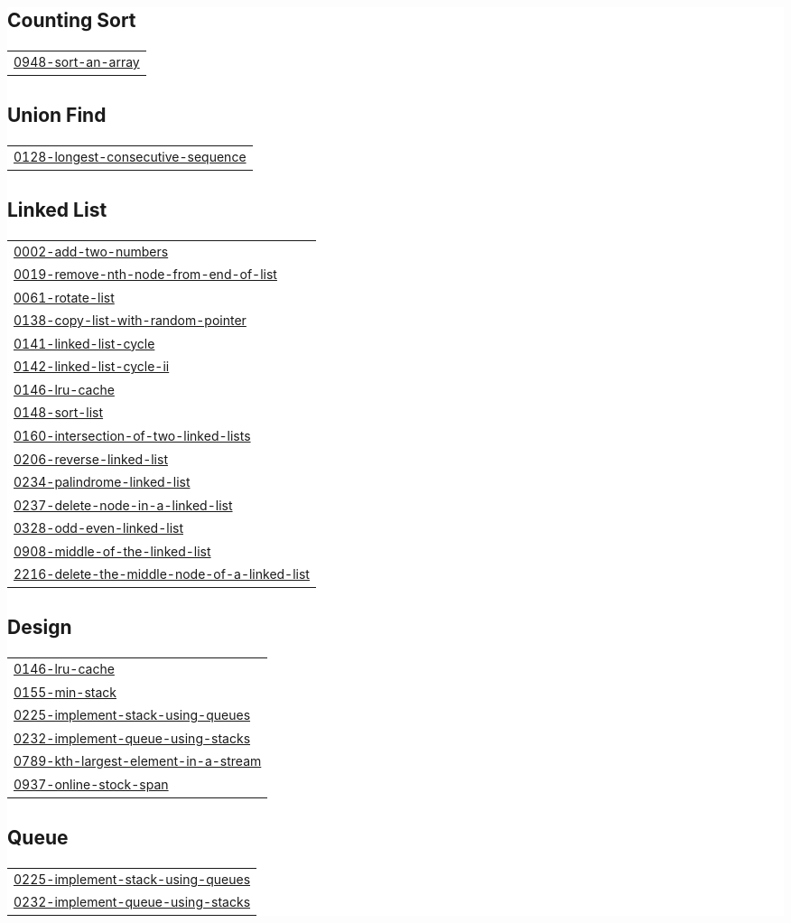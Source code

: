 ## Counting Sort
|  |
| ------- |
| [0948-sort-an-array](https://github.com/ritiknayan/LeetCode/tree/master/0948-sort-an-array) |
## Union Find
|  |
| ------- |
| [0128-longest-consecutive-sequence](https://github.com/ritiknayan/LeetCode/tree/master/0128-longest-consecutive-sequence) |
## Linked List
|  |
| ------- |
| [0002-add-two-numbers](https://github.com/ritiknayan/LeetCode/tree/master/0002-add-two-numbers) |
| [0019-remove-nth-node-from-end-of-list](https://github.com/ritiknayan/LeetCode/tree/master/0019-remove-nth-node-from-end-of-list) |
| [0061-rotate-list](https://github.com/ritiknayan/LeetCode/tree/master/0061-rotate-list) |
| [0138-copy-list-with-random-pointer](https://github.com/ritiknayan/LeetCode/tree/master/0138-copy-list-with-random-pointer) |
| [0141-linked-list-cycle](https://github.com/ritiknayan/LeetCode/tree/master/0141-linked-list-cycle) |
| [0142-linked-list-cycle-ii](https://github.com/ritiknayan/LeetCode/tree/master/0142-linked-list-cycle-ii) |
| [0146-lru-cache](https://github.com/ritiknayan/LeetCode/tree/master/0146-lru-cache) |
| [0148-sort-list](https://github.com/ritiknayan/LeetCode/tree/master/0148-sort-list) |
| [0160-intersection-of-two-linked-lists](https://github.com/ritiknayan/LeetCode/tree/master/0160-intersection-of-two-linked-lists) |
| [0206-reverse-linked-list](https://github.com/ritiknayan/LeetCode/tree/master/0206-reverse-linked-list) |
| [0234-palindrome-linked-list](https://github.com/ritiknayan/LeetCode/tree/master/0234-palindrome-linked-list) |
| [0237-delete-node-in-a-linked-list](https://github.com/ritiknayan/LeetCode/tree/master/0237-delete-node-in-a-linked-list) |
| [0328-odd-even-linked-list](https://github.com/ritiknayan/LeetCode/tree/master/0328-odd-even-linked-list) |
| [0908-middle-of-the-linked-list](https://github.com/ritiknayan/LeetCode/tree/master/0908-middle-of-the-linked-list) |
| [2216-delete-the-middle-node-of-a-linked-list](https://github.com/ritiknayan/LeetCode/tree/master/2216-delete-the-middle-node-of-a-linked-list) |
## Design
|  |
| ------- |
| [0146-lru-cache](https://github.com/ritiknayan/LeetCode/tree/master/0146-lru-cache) |
| [0155-min-stack](https://github.com/ritiknayan/LeetCode/tree/master/0155-min-stack) |
| [0225-implement-stack-using-queues](https://github.com/ritiknayan/LeetCode/tree/master/0225-implement-stack-using-queues) |
| [0232-implement-queue-using-stacks](https://github.com/ritiknayan/LeetCode/tree/master/0232-implement-queue-using-stacks) |
| [0789-kth-largest-element-in-a-stream](https://github.com/ritiknayan/LeetCode/tree/master/0789-kth-largest-element-in-a-stream) |
| [0937-online-stock-span](https://github.com/ritiknayan/LeetCode/tree/master/0937-online-stock-span) |
## Queue
|  |
| ------- |
| [0225-implement-stack-using-queues](https://github.com/ritiknayan/LeetCode/tree/master/0225-implement-stack-using-queues) |
| [0232-implement-queue-using-stacks](https://github.com/ritiknayan/LeetCode/tree/master/0232-implement-queue-using-stacks) |